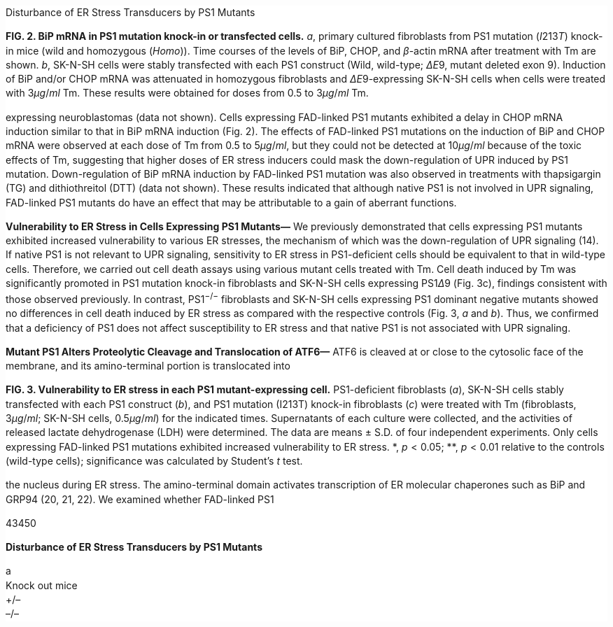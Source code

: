 Disturbance of ER Stress Transducers by PS1 Mutants

**FIG. 2. BiP mRNA in PS1 mutation knock-in or transfected cells.** $a$, primary cultured fibroblasts from PS1 mutation ($I213T$) knock-in mice (wild and homozygous ($Homo$)). Time courses of the levels of BiP, CHOP, and $\beta$-actin mRNA after treatment with Tm are shown. $b$, SK-N-SH cells were stably transfected with each PS1 construct (Wild, wild-type; $\Delta E9$, mutant deleted exon 9). Induction of BiP and/or CHOP mRNA was attenuated in homozygous fibroblasts and $\Delta E9$-expressing SK-N-SH cells when cells were treated with $3 \mu g/ml$ Tm. These results were obtained for doses from $0.5$ to $3 \mu g/ml$ Tm.

expressing neuroblastomas (data not shown). Cells expressing FAD-linked PS1 mutants exhibited a delay in CHOP mRNA induction similar to that in BiP mRNA induction (Fig. 2). The effects of FAD-linked PS1 mutations on the induction of BiP and CHOP mRNA were observed at each dose of Tm from $0.5$ to $5 \mu g/ml$, but they could not be detected at $10 \mu g/ml$ because of the toxic effects of Tm, suggesting that higher doses of ER stress inducers could mask the down-regulation of UPR induced by PS1 mutation. Down-regulation of BiP mRNA induction by FAD-linked PS1 mutation was also observed in treatments with thapsigargin (TG) and dithiothreitol (DTT) (data not shown). These results indicated that although native PS1 is not involved in UPR signaling, FAD-linked PS1 mutants do have an effect that may be attributable to a gain of aberrant functions.

**Vulnerability to ER Stress in Cells Expressing PS1 Mutants—** We previously demonstrated that cells expressing PS1 mutants exhibited increased vulnerability to various ER stresses, the mechanism of which was the down-regulation of UPR signaling (14). If native PS1 is not relevant to UPR signaling, sensitivity to ER stress in PS1-deficient cells should be equivalent to that in wild-type cells. Therefore, we carried out cell death assays using various mutant cells treated with Tm. Cell death induced by Tm was significantly promoted in PS1 mutation knock-in fibroblasts and SK-N-SH cells expressing PS1$\Delta9$ (Fig. 3c), findings consistent with those observed previously. In contrast, PS1$^{-/-}$ fibroblasts and SK-N-SH cells expressing PS1 dominant negative mutants showed no differences in cell death induced by ER stress as compared with the respective controls (Fig. 3, $a$ and $b$). Thus, we confirmed that a deficiency of PS1 does not affect susceptibility to ER stress and that native PS1 is not associated with UPR signaling.

**Mutant PS1 Alters Proteolytic Cleavage and Translocation of ATF6—** ATF6 is cleaved at or close to the cytosolic face of the membrane, and its amino-terminal portion is translocated into

**FIG. 3. Vulnerability to ER stress in each PS1 mutant-expressing cell.** PS1-deficient fibroblasts ($a$), SK-N-SH cells stably transfected with each PS1 construct ($b$), and PS1 mutation (I213T) knock-in fibroblasts ($c$) were treated with Tm (fibroblasts, $3 \mu g/ml$; SK-N-SH cells, $0.5 \mu g/ml$) for the indicated times. Supernatants of each culture were collected, and the activities of released lactate dehydrogenase (LDH) were determined. The data are means $\pm$ S.D. of four independent experiments. Only cells expressing FAD-linked PS1 mutations exhibited increased vulnerability to ER stress. *, $p < 0.05$; **, $p < 0.01$ relative to the controls (wild-type cells); significance was calculated by Student’s $t$ test.

the nucleus during ER stress. The amino-terminal domain activates transcription of ER molecular chaperones such as BiP and GRP94 (20, 21, 22). We examined whether FAD-linked PS1

43450

**Disturbance of ER Stress Transducers by PS1 Mutants**

a  
Knock out mice  
+/–  
–/–  
